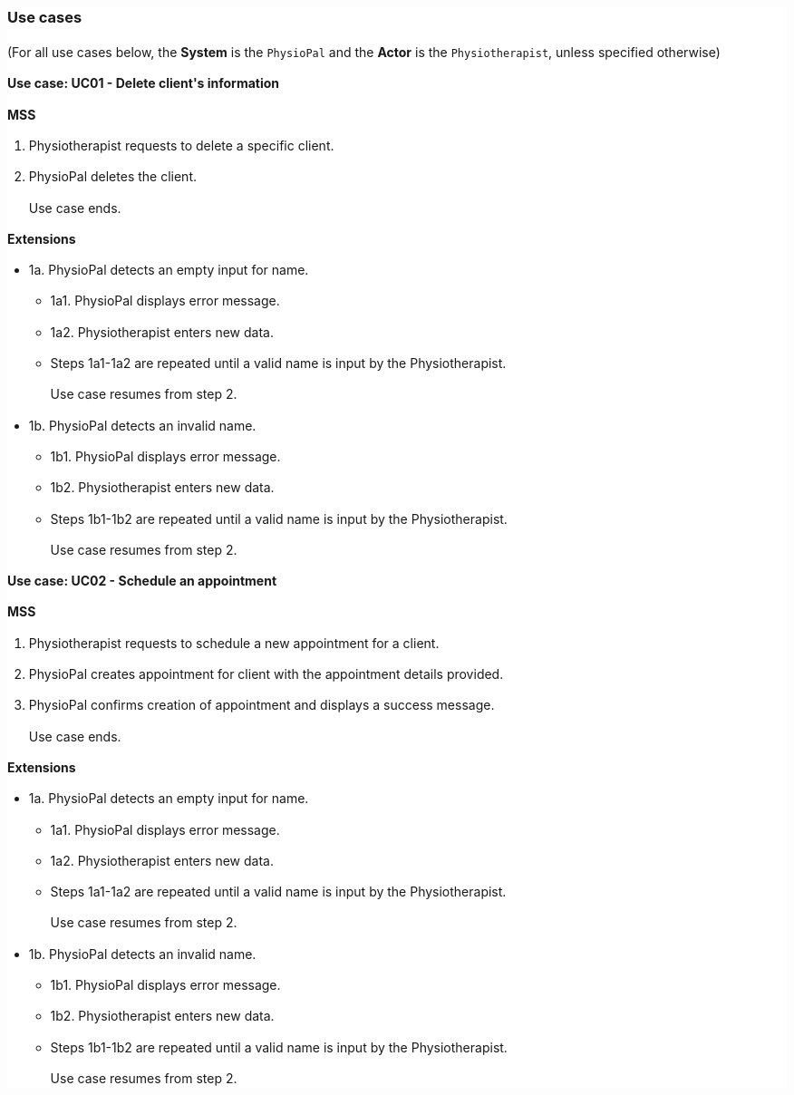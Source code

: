

### Use cases

(For all use cases below, the **System** is the `PhysioPal` and the **Actor** is the `Physiotherapist`, unless specified otherwise)

**Use case: UC01 - Delete client's information**

**MSS**

1. Physiotherapist requests to delete a specific client.
2. PhysioPal deletes the client.

    Use case ends.

**Extensions**

* 1a. PhysioPal detects an empty input for name.

    * 1a1. PhysioPal displays error message.
    * 1a2. Physiotherapist enters new data.
    * Steps 1a1-1a2 are repeated until a valid name is input by the Physiotherapist.
      
      Use case resumes from step 2.

* 1b. PhysioPal detects an invalid name.

    * 1b1. PhysioPal displays error message.
    * 1b2. Physiotherapist enters new data.
    * Steps 1b1-1b2 are repeated until a valid name is input by the Physiotherapist.

      Use case resumes from step 2.

**Use case: UC02 - Schedule an appointment**

**MSS**

1. Physiotherapist requests to schedule a new appointment for a client.
2. PhysioPal creates appointment for client with the appointment details provided.
3. PhysioPal confirms creation of appointment and displays a success message.

    Use case ends.

**Extensions**

* 1a. PhysioPal detects an empty input for name.

    * 1a1. PhysioPal displays error message.
    * 1a2. Physiotherapist enters new data.
    * Steps 1a1-1a2 are repeated until a valid name is input by the Physiotherapist.
      
      Use case resumes from step 2.

* 1b. PhysioPal detects an invalid name.

    * 1b1. PhysioPal displays error message.
    * 1b2. Physiotherapist enters new data.
    * Steps 1b1-1b2 are repeated until a valid name is input by the Physiotherapist.
      
      Use case resumes from step 2.

